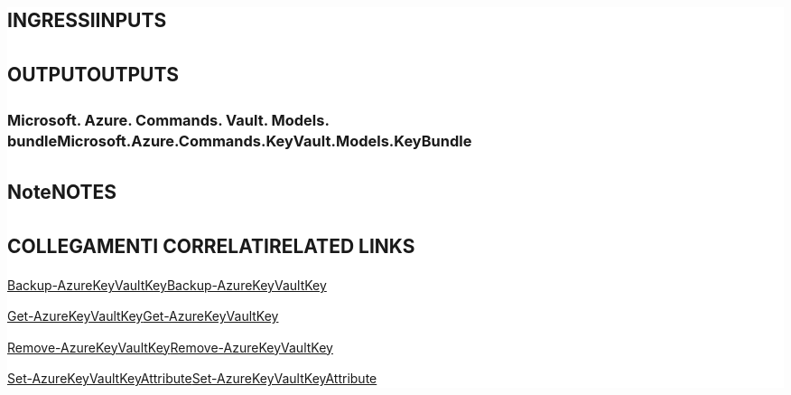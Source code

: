 ## <span data-ttu-id="74aa9-227">INGRESSI</span><span class="sxs-lookup"><span data-stu-id="74aa9-227">INPUTS</span></span>

## <span data-ttu-id="74aa9-228">OUTPUT</span><span class="sxs-lookup"><span data-stu-id="74aa9-228">OUTPUTS</span></span>

### <span data-ttu-id="74aa9-229">Microsoft. Azure. Commands. Vault. Models. bundle</span><span class="sxs-lookup"><span data-stu-id="74aa9-229">Microsoft.Azure.Commands.KeyVault.Models.KeyBundle</span></span>

## <span data-ttu-id="74aa9-230">Note</span><span class="sxs-lookup"><span data-stu-id="74aa9-230">NOTES</span></span>

## <span data-ttu-id="74aa9-231">COLLEGAMENTI CORRELATI</span><span class="sxs-lookup"><span data-stu-id="74aa9-231">RELATED LINKS</span></span>

[<span data-ttu-id="74aa9-232">Backup-AzureKeyVaultKey</span><span class="sxs-lookup"><span data-stu-id="74aa9-232">Backup-AzureKeyVaultKey</span></span>](./Backup-AzureKeyVaultKey.md)

[<span data-ttu-id="74aa9-233">Get-AzureKeyVaultKey</span><span class="sxs-lookup"><span data-stu-id="74aa9-233">Get-AzureKeyVaultKey</span></span>](./Get-AzureKeyVaultKey.md)

[<span data-ttu-id="74aa9-234">Remove-AzureKeyVaultKey</span><span class="sxs-lookup"><span data-stu-id="74aa9-234">Remove-AzureKeyVaultKey</span></span>](./Remove-AzureKeyVaultKey.md)

[<span data-ttu-id="74aa9-235">Set-AzureKeyVaultKeyAttribute</span><span class="sxs-lookup"><span data-stu-id="74aa9-235">Set-AzureKeyVaultKeyAttribute</span></span>](./Set-AzureKeyVaultKeyAttribute.md)
